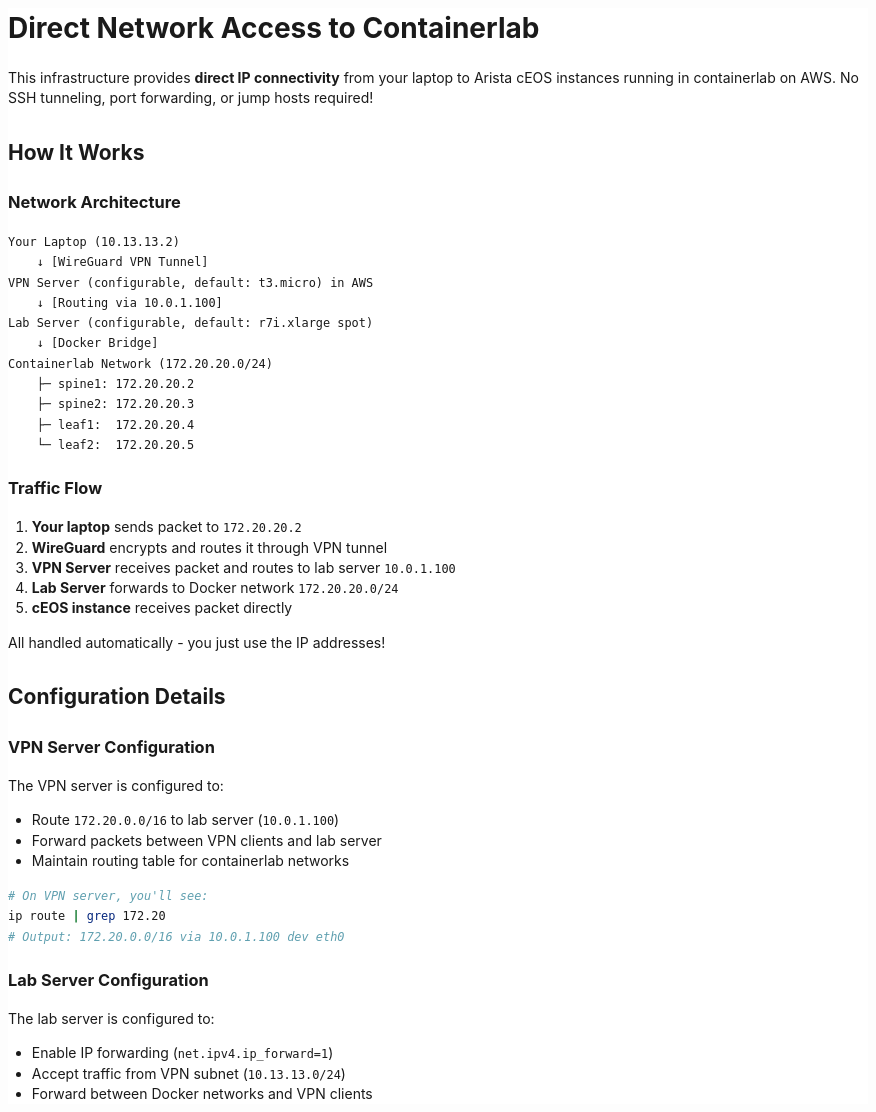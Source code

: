 # Direct Network Access to Containerlab

This infrastructure provides **direct IP connectivity** from your laptop to Arista cEOS instances running in containerlab on AWS. No SSH tunneling, port forwarding, or jump hosts required!

## How It Works

### Network Architecture

```
Your Laptop (10.13.13.2)
    ↓ [WireGuard VPN Tunnel]
VPN Server (configurable, default: t3.micro) in AWS
    ↓ [Routing via 10.0.1.100]
Lab Server (configurable, default: r7i.xlarge spot)
    ↓ [Docker Bridge]
Containerlab Network (172.20.20.0/24)
    ├─ spine1: 172.20.20.2
    ├─ spine2: 172.20.20.3
    ├─ leaf1:  172.20.20.4
    └─ leaf2:  172.20.20.5
```

### Traffic Flow

1. **Your laptop** sends packet to `172.20.20.2`
2. **WireGuard** encrypts and routes it through VPN tunnel
3. **VPN Server** receives packet and routes to lab server `10.0.1.100`
4. **Lab Server** forwards to Docker network `172.20.20.0/24`
5. **cEOS instance** receives packet directly

All handled automatically - you just use the IP addresses!

## Configuration Details

### VPN Server Configuration

The VPN server is configured to:
- Route `172.20.0.0/16` to lab server (`10.0.1.100`)
- Forward packets between VPN clients and lab server
- Maintain routing table for containerlab networks

```bash
# On VPN server, you'll see:
ip route | grep 172.20
# Output: 172.20.0.0/16 via 10.0.1.100 dev eth0
```

### Lab Server Configuration

The lab server is configured to:
- Enable IP forwarding (`net.ipv4.ip_forward=1`)
- Accept traffic from VPN subnet (`10.13.13.0/24`)
- Forward between Docker networks and VPN clients
